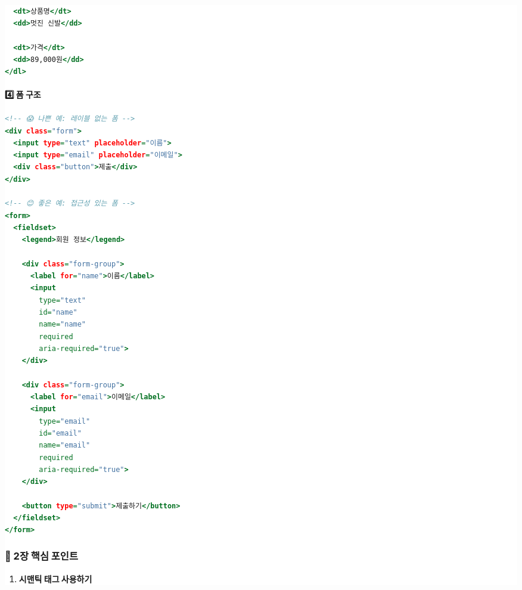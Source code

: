 ```html:example/lists-navigation.html
  <dt>상품명</dt>
  <dd>멋진 신발</dd>

  <dt>가격</dt>
  <dd>89,000원</dd>
</dl>
```

#### 4️⃣ 폼 구조

```html:example/forms.html
<!-- 😱 나쁜 예: 레이블 없는 폼 -->
<div class="form">
  <input type="text" placeholder="이름">
  <input type="email" placeholder="이메일">
  <div class="button">제출</div>
</div>

<!-- 😊 좋은 예: 접근성 있는 폼 -->
<form>
  <fieldset>
    <legend>회원 정보</legend>

    <div class="form-group">
      <label for="name">이름</label>
      <input
        type="text"
        id="name"
        name="name"
        required
        aria-required="true">
    </div>

    <div class="form-group">
      <label for="email">이메일</label>
      <input
        type="email"
        id="email"
        name="email"
        required
        aria-required="true">
    </div>

    <button type="submit">제출하기</button>
  </fieldset>
</form>
```

### 🌟 2장 핵심 포인트

1. **시맨틱 태그 사용하기**
